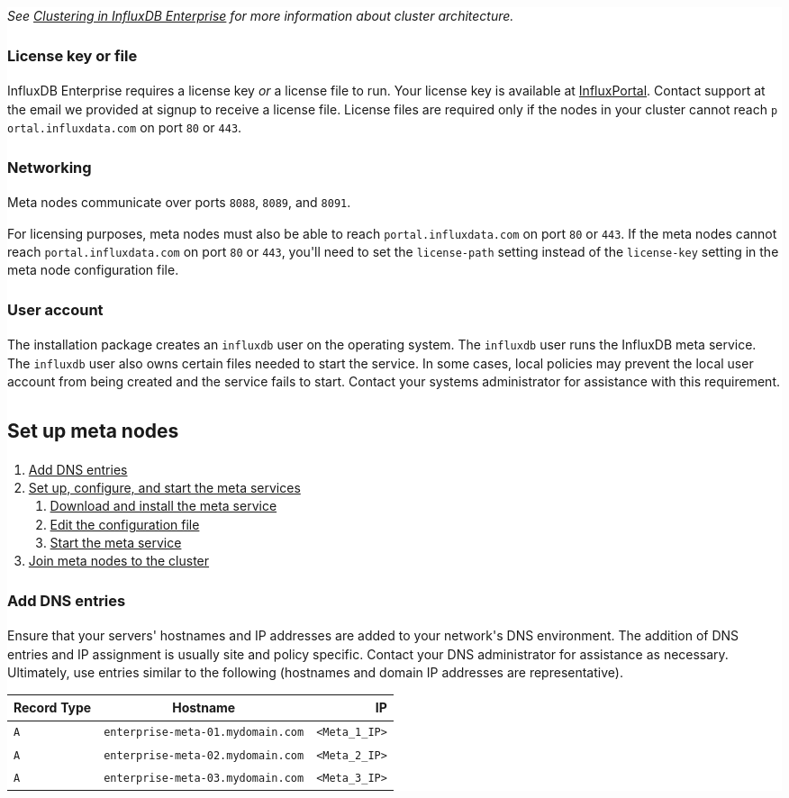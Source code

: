 _See [Clustering in InfluxDB Enterprise](/enterprise_influxdb/v1/concepts/clustering/)
for more information about cluster architecture._

### License key or file

InfluxDB Enterprise requires a license key *or* a license file to run.
Your license key is available at [InfluxPortal](https://portal.influxdata.com/licenses).
Contact support at the email we provided at signup to receive a license file.
License files are required only if the nodes in your cluster cannot reach
`portal.influxdata.com` on port `80` or `443`.

### Networking

Meta nodes communicate over ports `8088`, `8089`, and `8091`.

For licensing purposes, meta nodes must also be able to reach `portal.influxdata.com`
on port `80` or `443`.
If the meta nodes cannot reach `portal.influxdata.com` on port `80` or `443`,
you'll need to set the `license-path` setting instead of the `license-key`
setting in the meta node configuration file.

### User account

The installation package creates an `influxdb` user on the operating system.
The `influxdb` user runs the InfluxDB meta service.
The `influxdb` user also owns certain files needed to start the service.
In some cases, local policies may prevent the local user account from being created and the service fails to start.
Contact your systems administrator for assistance with this requirement.

## Set up meta nodes

1.  [Add DNS entries](#add-dns-entries)
2.  [Set up, configure, and start the meta services](#set-up-configure-and-start-the-meta-services)
    1. [Download and install the meta service](#download-and-install-the-meta-service)
    2. [Edit the configuration file](#edit-the-configuration-file)
    3. [Start the meta service](#start-the-meta-service)
3.  [Join meta nodes to the cluster](#join-meta-nodes-to-the-cluster)

### Add DNS entries

Ensure that your servers' hostnames and IP addresses are added to your network's DNS environment.
The addition of DNS entries and IP assignment is usually site and policy specific.
Contact your DNS administrator for assistance as necessary.
Ultimately, use entries similar to the following (hostnames and domain IP addresses are representative).

| Record Type | Hostname                          |            IP |
|:------------|:---------------------------------:|--------------:|
| `A`         | `enterprise-meta-01.mydomain.com` | `<Meta_1_IP>` |
| `A`         | `enterprise-meta-02.mydomain.com` | `<Meta_2_IP>` |
| `A`         | `enterprise-meta-03.mydomain.com` | `<Meta_3_IP>` |
